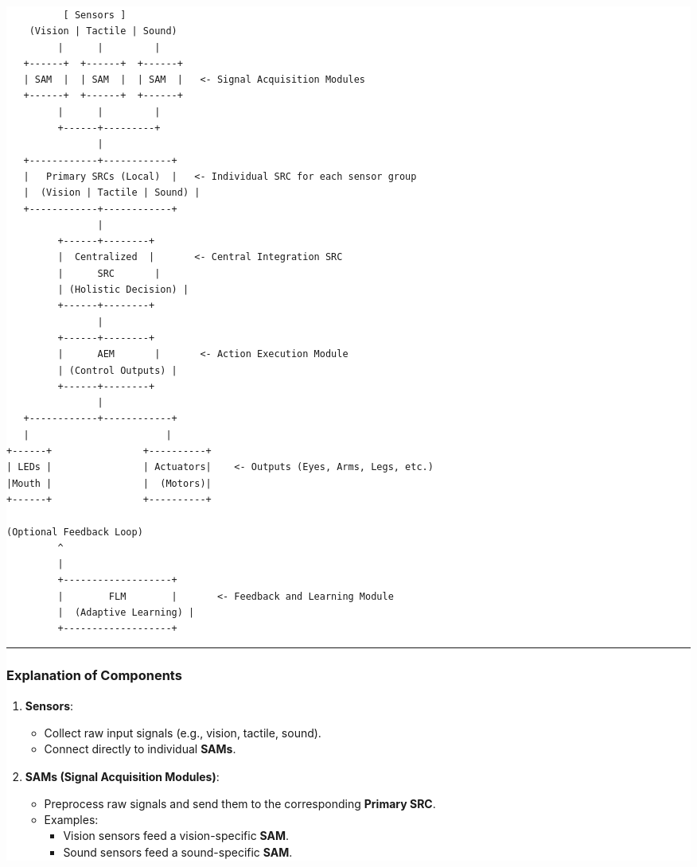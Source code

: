 ```
          [ Sensors ]
    (Vision | Tactile | Sound)
         |      |         |
   +------+  +------+  +------+
   | SAM  |  | SAM  |  | SAM  |   <- Signal Acquisition Modules
   +------+  +------+  +------+
         |      |         |
         +------+---------+
                |
   +------------+------------+
   |   Primary SRCs (Local)  |   <- Individual SRC for each sensor group
   |  (Vision | Tactile | Sound) |
   +------------+------------+
                |
         +------+--------+
         |  Centralized  |       <- Central Integration SRC
         |      SRC       |
         | (Holistic Decision) |
         +------+--------+
                |
         +------+--------+
         |      AEM       |       <- Action Execution Module
         | (Control Outputs) |
         +------+--------+
                |
   +------------+------------+
   |                        |
+------+                +----------+
| LEDs |                | Actuators|    <- Outputs (Eyes, Arms, Legs, etc.)
|Mouth |                |  (Motors)|
+------+                +----------+

(Optional Feedback Loop)
         ^
         |
         +-------------------+
         |        FLM        |       <- Feedback and Learning Module
         |  (Adaptive Learning) |
         +-------------------+
```

---

### **Explanation of Components**

1. **Sensors**:
   - Collect raw input signals (e.g., vision, tactile, sound).
   - Connect directly to individual **SAMs**.

2. **SAMs (Signal Acquisition Modules)**:
   - Preprocess raw signals and send them to the corresponding **Primary SRC**.
   - Examples:
     - Vision sensors feed a vision-specific **SAM**.
     - Sound sensors feed a sound-specific **SAM**.

